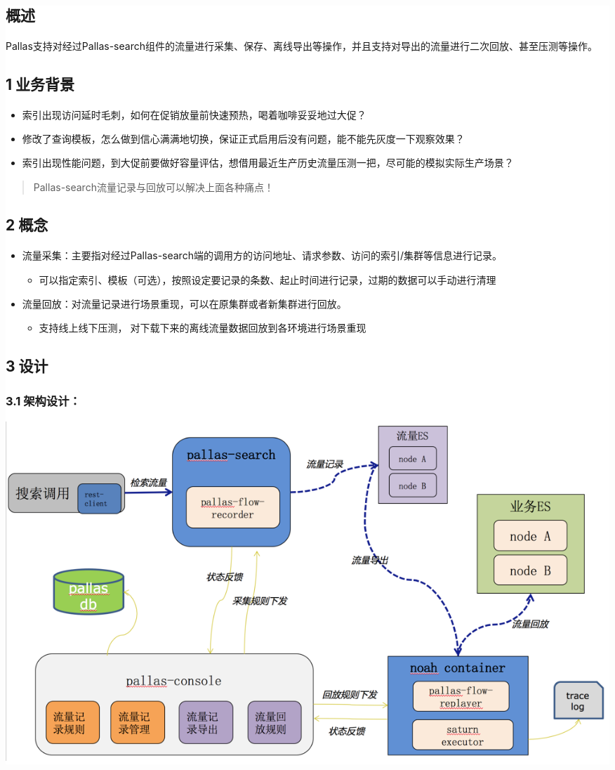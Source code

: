 ## 概述

Pallas支持对经过Pallas-search组件的流量进行采集、保存、离线导出等操作，并且支持对导出的流量进行二次回放、甚至压测等操作。

## 1 业务背景

  - 索引出现访问延时毛刺，如何在促销放量前快速预热，喝着咖啡妥妥地过大促？
  
  - 修改了查询模板，怎么做到信心满满地切换，保证正式启用后没有问题，能不能先灰度一下观察效果？
  
  - 索引出现性能问题，到大促前要做好容量评估，想借用最近生产历史流量压测一把，尽可能的模拟实际生产场景？

  > Pallas-search流量记录与回放可以解决上面各种痛点！

## 2 概念

  - 流量采集：主要指对经过Pallas-search端的调用方的访问地址、请求参数、访问的索引/集群等信息进行记录。
  
    - 可以指定索引、模板（可选），按照设定要记录的条数、起止时间进行记录，过期的数据可以手动进行清理
  
  - 流量回放：对流量记录进行场景重现，可以在原集群或者新集群进行回放。
  
    - 支持线上线下压测， 对下载下来的离线流量数据回放到各环境进行场景重现

## 3 设计

### 3.1 架构设计：

![](image/recodFlowReplay.png)
